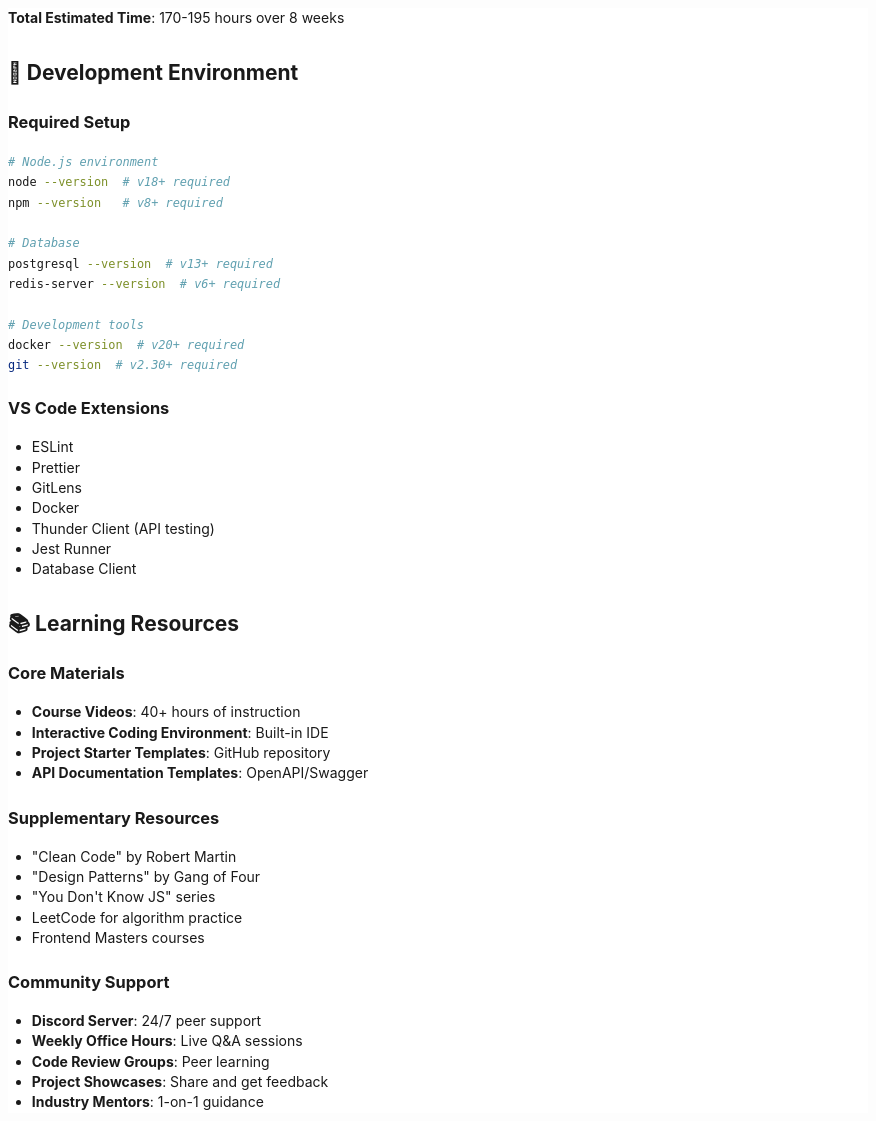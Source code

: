 **Total Estimated Time**: 170-195 hours over 8 weeks

## 🔧 Development Environment

### Required Setup
```bash
# Node.js environment
node --version  # v18+ required
npm --version   # v8+ required

# Database
postgresql --version  # v13+ required
redis-server --version  # v6+ required

# Development tools
docker --version  # v20+ required
git --version  # v2.30+ required
```

### VS Code Extensions
- ESLint
- Prettier
- GitLens
- Docker
- Thunder Client (API testing)
- Jest Runner
- Database Client

## 📚 Learning Resources

### Core Materials
- **Course Videos**: 40+ hours of instruction
- **Interactive Coding Environment**: Built-in IDE
- **Project Starter Templates**: GitHub repository
- **API Documentation Templates**: OpenAPI/Swagger

### Supplementary Resources
- "Clean Code" by Robert Martin
- "Design Patterns" by Gang of Four
- "You Don't Know JS" series
- LeetCode for algorithm practice
- Frontend Masters courses

### Community Support
- **Discord Server**: 24/7 peer support
- **Weekly Office Hours**: Live Q&A sessions
- **Code Review Groups**: Peer learning
- **Project Showcases**: Share and get feedback
- **Industry Mentors**: 1-on-1 guidance
